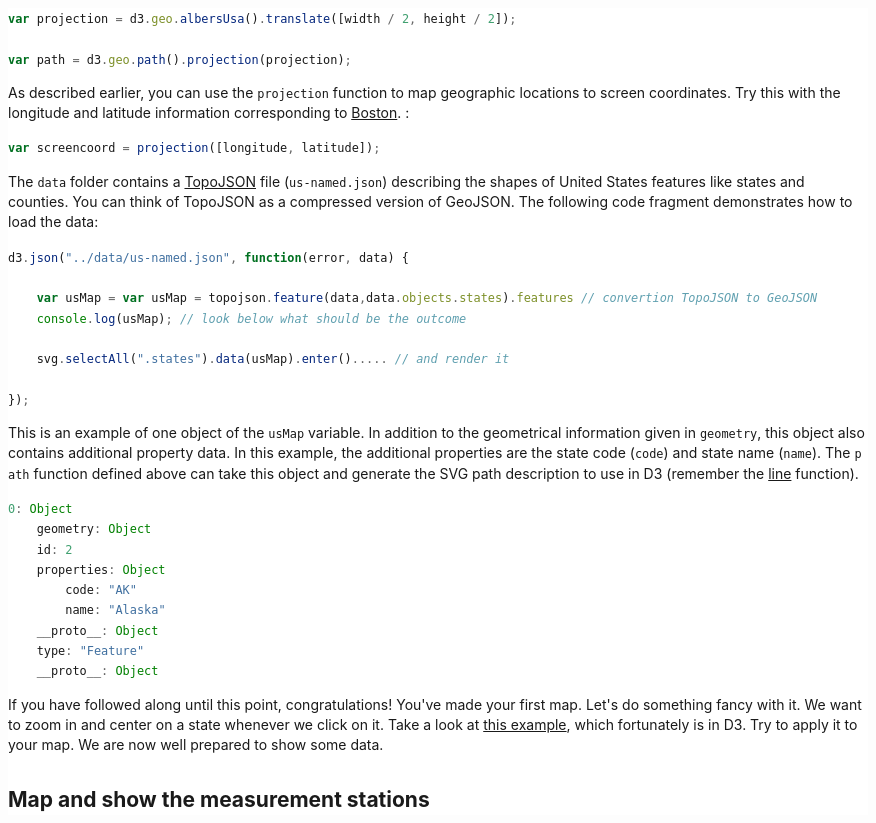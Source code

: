 ```javascript
var projection = d3.geo.albersUsa().translate([width / 2, height / 2]);

var path = d3.geo.path().projection(projection);
```  

As described earlier, you can use the `projection` function to map geographic locations to screen coordinates. Try this with the longitude and latitude information corresponding to [Boston](http://www.findlatitudeandlongitude.com/?loc=Boston,+MA+02266,+USA&id=8106). :

```javascript
var screencoord = projection([longitude, latitude]);
```

The `data` folder contains a [TopoJSON](https://github.com/mbostock/topojson/wiki) file (`us-named.json`) describing the shapes of United States features like states and counties. You can think of TopoJSON as a compressed version of GeoJSON. The following code fragment demonstrates how to load the data:

```javascript
d3.json("../data/us-named.json", function(error, data) {

    var usMap = var usMap = topojson.feature(data,data.objects.states).features // convertion TopoJSON to GeoJSON
    console.log(usMap); // look below what should be the outcome

    svg.selectAll(".states").data(usMap).enter()..... // and render it
    
});
```

This is an example of one object of the `usMap` variable. In addition to the geometrical information given in `geometry`, this object also contains additional property data. In this example, the additional properties are the state code (`code`) and state name (`name`). The `path` function defined above can take this object and generate the SVG path description to use in D3 (remember the [line](https://github.com/mbostock/d3/wiki/SVG-Shapes#wiki-svg_path) function).

```javascript
0: Object
	geometry: Object
	id: 2
	properties: Object
		code: "AK"
		name: "Alaska"
	__proto__: Object
	type: "Feature"
	__proto__: Object
```

If you have followed along until this point, congratulations! You've made your first map. Let's do something fancy with it. We want to zoom in and center on a state whenever we click on it. Take a look at [this example](http://bl.ocks.org/mbostock/2206590), which fortunately is in D3. Try to apply it to your map. We are now well prepared to show some data.


## Map and show the measurement stations
